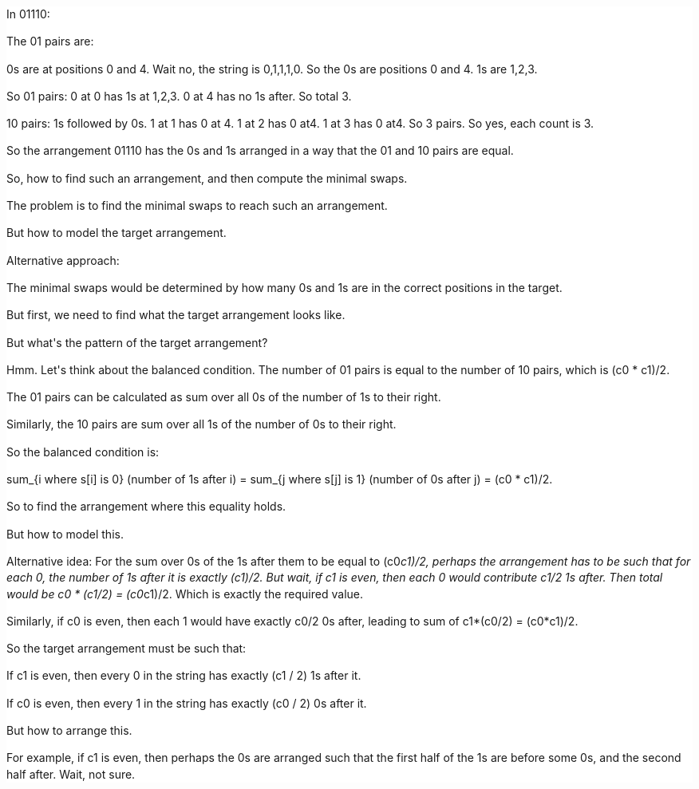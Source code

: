 In 01110:

The 01 pairs are:

0s are at positions 0 and 4. Wait no, the string is 0,1,1,1,0. So the 0s are positions 0 and 4. 1s are 1,2,3.

So 01 pairs: 0 at 0 has 1s at 1,2,3. 0 at 4 has no 1s after. So total 3.

10 pairs: 1s followed by 0s. 1 at 1 has 0 at 4. 1 at 2 has 0 at4. 1 at 3 has 0 at4. So 3 pairs. So yes, each count is 3.

So the arrangement 01110 has the 0s and 1s arranged in a way that the 01 and 10 pairs are equal.

So, how to find such an arrangement, and then compute the minimal swaps.

The problem is to find the minimal swaps to reach such an arrangement.

But how to model the target arrangement.

Alternative approach:

The minimal swaps would be determined by how many 0s and 1s are in the correct positions in the target.

But first, we need to find what the target arrangement looks like.

But what's the pattern of the target arrangement?

Hmm. Let's think about the balanced condition. The number of 01 pairs is equal to the number of 10 pairs, which is (c0 * c1)/2.

The 01 pairs can be calculated as sum over all 0s of the number of 1s to their right.

Similarly, the 10 pairs are sum over all 1s of the number of 0s to their right.

So the balanced condition is:

sum_{i where s[i] is 0} (number of 1s after i) = sum_{j where s[j] is 1} (number of 0s after j) = (c0 * c1)/2.

So to find the arrangement where this equality holds.

But how to model this.

Alternative idea: For the sum over 0s of the 1s after them to be equal to (c0*c1)/2, perhaps the arrangement has to be such that for each 0, the number of 1s after it is exactly (c1)/2. But wait, if c1 is even, then each 0 would contribute c1/2 1s after. Then total would be c0 * (c1/2) = (c0*c1)/2. Which is exactly the required value.

Similarly, if c0 is even, then each 1 would have exactly c0/2 0s after, leading to sum of c1*(c0/2) = (c0*c1)/2.

So the target arrangement must be such that:

If c1 is even, then every 0 in the string has exactly (c1 / 2) 1s after it.

If c0 is even, then every 1 in the string has exactly (c0 / 2) 0s after it.

But how to arrange this.

For example, if c1 is even, then perhaps the 0s are arranged such that the first half of the 1s are before some 0s, and the second half after. Wait, not sure.
